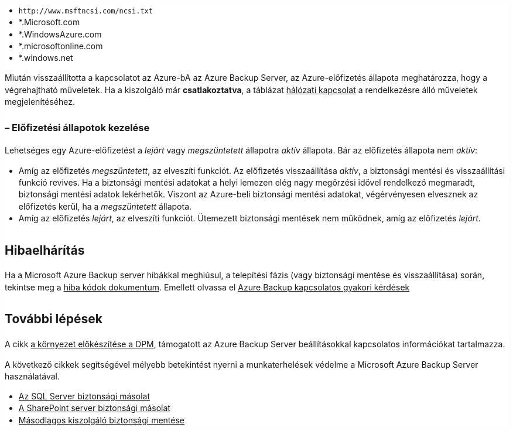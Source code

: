 - `http://www.msftncsi.com/ncsi.txt`
- \*.Microsoft.com
- \*.WindowsAzure.com
- \*.microsoftonline.com
- \*.windows.net

Miután visszaállította a kapcsolatot az Azure-bA az Azure Backup Server, az Azure-előfizetés állapota meghatározza, hogy a végrehajtható műveletek. Ha a kiszolgáló már **csatlakoztatva**, a táblázat [hálózati kapcsolat](backup-mabs-install-azure-stack.md#network-connectivity) a rendelkezésre álló műveletek megjelenítéséhez.

### <a name="handling-subscription-states"></a>– Előfizetési állapotok kezelése

Lehetséges egy Azure-előfizetést a *lejárt* vagy *megszüntetett* állapotra *aktív* állapota. Bár az előfizetés állapota nem *aktív*:

- Amíg az előfizetés *megszüntetett*, az elveszíti funkciót. Az előfizetés visszaállítása *aktív*, a biztonsági mentési és visszaállítási funkció revives. Ha a biztonsági mentési adatokat a helyi lemezen elég nagy megőrzési idővel rendelkező megmaradt, biztonsági mentési adatok lekérhetők. Viszont az Azure-beli biztonsági mentési adatokat, végérvényesen elvesznek az előfizetés kerül, ha a *megszüntetett* állapota.
- Amíg az előfizetés *lejárt*, az elveszíti funkciót. Ütemezett biztonsági mentések nem működnek, amíg az előfizetés *lejárt*.

## <a name="troubleshooting"></a>Hibaelhárítás

Ha a Microsoft Azure Backup server hibákkal meghiúsul, a telepítési fázis (vagy biztonsági mentése és visszaállítása) során, tekintse meg a [hiba kódok dokumentum](https://support.microsoft.com/kb/3041338).
Emellett olvassa el [Azure Backup kapcsolatos gyakori kérdések](backup-azure-backup-faq.md)

## <a name="next-steps"></a>További lépések

A cikk [a környezet előkészítése a DPM](https://docs.microsoft.com/system-center/dpm/prepare-environment-for-dpm?view=sc-dpm-1801), támogatott az Azure Backup Server beállításokkal kapcsolatos információkat tartalmazza.

A következő cikkek segítségével mélyebb betekintést nyerni a munkaterhelések védelme a Microsoft Azure Backup Server használatával.

- [Az SQL Server biztonsági másolat](https://docs.microsoft.com/azure/backup/backup-mabs-sql-azure-stack)
- [A SharePoint server biztonsági másolat](https://docs.microsoft.com/azure/backup/backup-mabs-sharepoint-azure-stack)
- [Másodlagos kiszolgáló biztonsági mentése](backup-azure-alternate-dpm-server.md)
